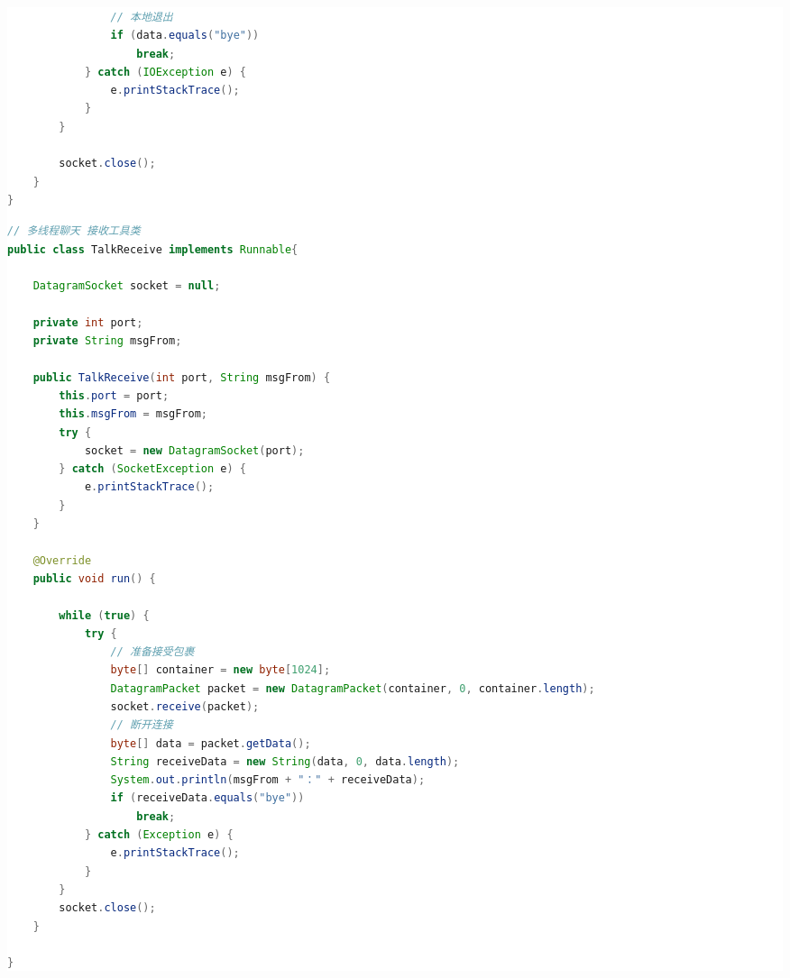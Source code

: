```java
                // 本地退出
                if (data.equals("bye"))
                    break;
            } catch (IOException e) {
                e.printStackTrace();
            }
        }

        socket.close();
    }
}
```

```java
// 多线程聊天 接收工具类
public class TalkReceive implements Runnable{

    DatagramSocket socket = null;

    private int port;
    private String msgFrom;

    public TalkReceive(int port, String msgFrom) {
        this.port = port;
        this.msgFrom = msgFrom;
        try {
            socket = new DatagramSocket(port);
        } catch (SocketException e) {
            e.printStackTrace();
        }
    }

    @Override
    public void run() {

        while (true) {
            try {
                // 准备接受包裹
                byte[] container = new byte[1024];
                DatagramPacket packet = new DatagramPacket(container, 0, container.length);
                socket.receive(packet);
                // 断开连接
                byte[] data = packet.getData();
                String receiveData = new String(data, 0, data.length);
                System.out.println(msgFrom + "：" + receiveData);
                if (receiveData.equals("bye"))
                    break;
            } catch (Exception e) {
                e.printStackTrace();
            }
        }
        socket.close();
    }

}
```
